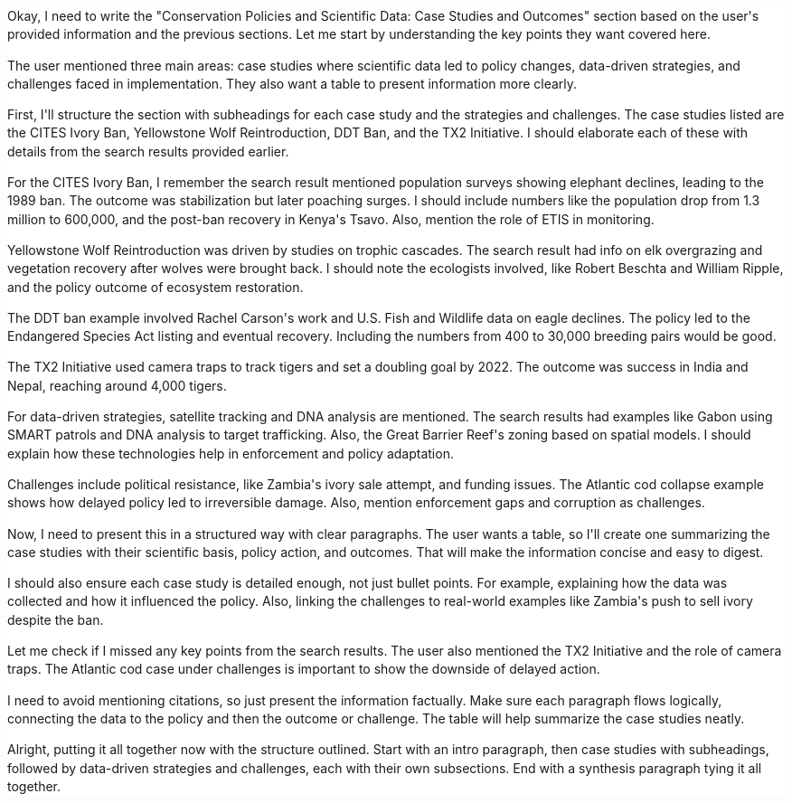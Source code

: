
Okay, I need to write the "Conservation Policies and Scientific Data: Case Studies and Outcomes" section based on the user's provided information and the previous sections. Let me start by understanding the key points they want covered here.

The user mentioned three main areas: case studies where scientific data led to policy changes, data-driven strategies, and challenges faced in implementation. They also want a table to present information more clearly. 

First, I'll structure the section with subheadings for each case study and the strategies and challenges. The case studies listed are the CITES Ivory Ban, Yellowstone Wolf Reintroduction, DDT Ban, and the TX2 Initiative. I should elaborate each of these with details from the search results provided earlier. 

For the CITES Ivory Ban, I remember the search result mentioned population surveys showing elephant declines, leading to the 1989 ban. The outcome was stabilization but later poaching surges. I should include numbers like the population drop from 1.3 million to 600,000, and the post-ban recovery in Kenya's Tsavo. Also, mention the role of ETIS in monitoring.

Yellowstone Wolf Reintroduction was driven by studies on trophic cascades. The search result had info on elk overgrazing and vegetation recovery after wolves were brought back. I should note the ecologists involved, like Robert Beschta and William Ripple, and the policy outcome of ecosystem restoration.

The DDT ban example involved Rachel Carson's work and U.S. Fish and Wildlife data on eagle declines. The policy led to the Endangered Species Act listing and eventual recovery. Including the numbers from 400 to 30,000 breeding pairs would be good.

The TX2 Initiative used camera traps to track tigers and set a doubling goal by 2022. The outcome was success in India and Nepal, reaching around 4,000 tigers. 

For data-driven strategies, satellite tracking and DNA analysis are mentioned. The search results had examples like Gabon using SMART patrols and DNA analysis to target trafficking. Also, the Great Barrier Reef's zoning based on spatial models. I should explain how these technologies help in enforcement and policy adaptation.

Challenges include political resistance, like Zambia's ivory sale attempt, and funding issues. The Atlantic cod collapse example shows how delayed policy led to irreversible damage. Also, mention enforcement gaps and corruption as challenges.

Now, I need to present this in a structured way with clear paragraphs. The user wants a table, so I'll create one summarizing the case studies with their scientific basis, policy action, and outcomes. That will make the information concise and easy to digest.

I should also ensure each case study is detailed enough, not just bullet points. For example, explaining how the data was collected and how it influenced the policy. Also, linking the challenges to real-world examples like Zambia's push to sell ivory despite the ban.

Let me check if I missed any key points from the search results. The user also mentioned the TX2 Initiative and the role of camera traps. The Atlantic cod case under challenges is important to show the downside of delayed action. 

I need to avoid mentioning citations, so just present the information factually. Make sure each paragraph flows logically, connecting the data to the policy and then the outcome or challenge. The table will help summarize the case studies neatly.

Alright, putting it all together now with the structure outlined. Start with an intro paragraph, then case studies with subheadings, followed by data-driven strategies and challenges, each with their own subsections. End with a synthesis paragraph tying it all together.
</think>
